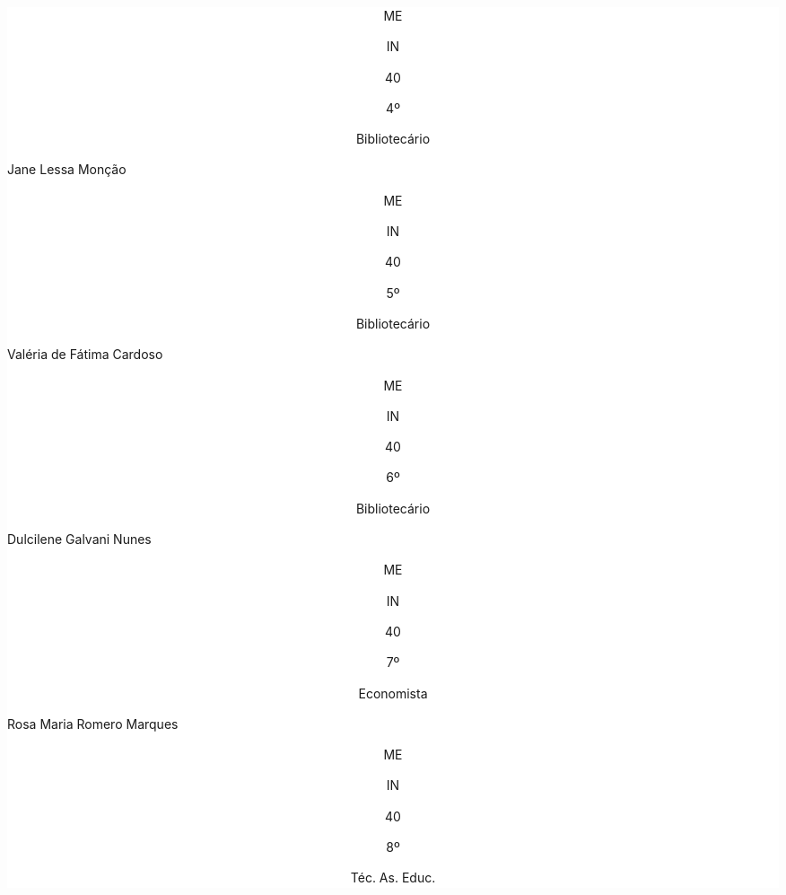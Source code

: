 <TD WIDTH="7%" VALIGN="TOP">
<P ALIGN="CENTER">ME</TD>
<TD WIDTH="9%" VALIGN="TOP">
<P ALIGN="CENTER">IN</TD>
<TD WIDTH="12%" VALIGN="TOP">
<P ALIGN="CENTER">40</TD>
<TD WIDTH="7%" VALIGN="TOP">
<P ALIGN="CENTER">4º</TD>
<TD WIDTH="16%" VALIGN="TOP">
<P ALIGN="CENTER">Bibliotec&aacute;rio</TD>
</TR>
<TR><TD WIDTH="34%" VALIGN="TOP">
<P ALIGN="JUSTIFY">Jane Lessa Mon&ccedil;&atilde;o</TD>
<TD WIDTH="7%" VALIGN="TOP">
<P ALIGN="CENTER">ME</TD>
<TD WIDTH="9%" VALIGN="TOP">
<P ALIGN="CENTER">IN</TD>
<TD WIDTH="12%" VALIGN="TOP">
<P ALIGN="CENTER">40</TD>
<TD WIDTH="7%" VALIGN="TOP">
<P ALIGN="CENTER">5º</TD>
<TD WIDTH="16%" VALIGN="TOP">
<P ALIGN="CENTER">Bibliotec&aacute;rio</TD>
</TR>
<TR><TD WIDTH="34%" VALIGN="TOP">
<P ALIGN="JUSTIFY">Val&eacute;ria de F&aacute;tima Cardoso</TD>
<TD WIDTH="7%" VALIGN="TOP">
<P ALIGN="CENTER">ME</TD>
<TD WIDTH="9%" VALIGN="TOP">
<P ALIGN="CENTER">IN</TD>
<TD WIDTH="12%" VALIGN="TOP">
<P ALIGN="CENTER">40</TD>
<TD WIDTH="7%" VALIGN="TOP">
<P ALIGN="CENTER">6º</TD>
<TD WIDTH="16%" VALIGN="TOP">
<P ALIGN="CENTER">Bibliotec&aacute;rio</TD>
</TR>
<TR><TD WIDTH="34%" VALIGN="TOP">
<P ALIGN="JUSTIFY">Dulcilene Galvani Nunes</TD>
<TD WIDTH="7%" VALIGN="TOP">
<P ALIGN="CENTER">ME</TD>
<TD WIDTH="9%" VALIGN="TOP">
<P ALIGN="CENTER">IN</TD>
<TD WIDTH="12%" VALIGN="TOP">
<P ALIGN="CENTER">40</TD>
<TD WIDTH="7%" VALIGN="TOP">
<P ALIGN="CENTER">7º</TD>
<TD WIDTH="16%" VALIGN="TOP">
<P ALIGN="CENTER">Economista</TD>
</TR>
<TR><TD WIDTH="34%" VALIGN="TOP">
<P ALIGN="JUSTIFY">Rosa Maria Romero Marques</TD>
<TD WIDTH="7%" VALIGN="TOP">
<P ALIGN="CENTER">ME</TD>
<TD WIDTH="9%" VALIGN="TOP">
<P ALIGN="CENTER">IN</TD>
<TD WIDTH="12%" VALIGN="TOP">
<P ALIGN="CENTER">40</TD>
<TD WIDTH="7%" VALIGN="TOP">
<P ALIGN="CENTER">8º</TD>
<TD WIDTH="16%" VALIGN="TOP">
<P ALIGN="CENTER">T&eacute;c. As. Educ.</TD>
</TR>
<TR><TD WIDTH="34%" VALIGN="TOP">